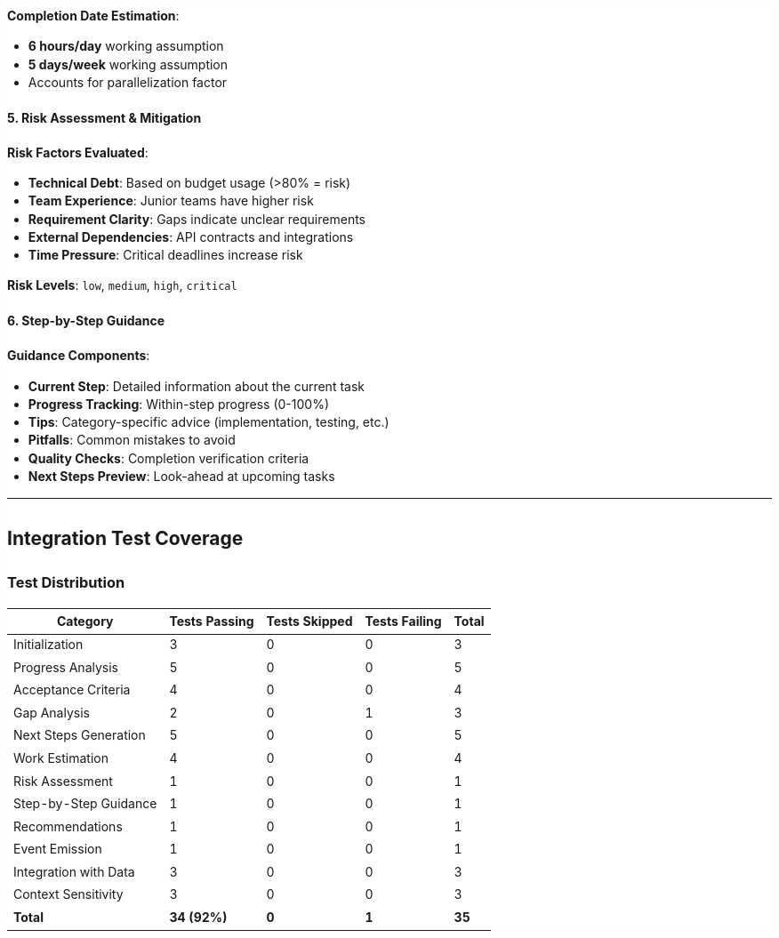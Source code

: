 **Completion Date Estimation**:

- **6 hours/day** working assumption
- **5 days/week** working assumption
- Accounts for parallelization factor

#### 5. Risk Assessment & Mitigation

**Risk Factors Evaluated**:

- **Technical Debt**: Based on budget usage (>80% = risk)
- **Team Experience**: Junior teams have higher risk
- **Requirement Clarity**: Gaps indicate unclear requirements
- **External Dependencies**: API contracts and integrations
- **Time Pressure**: Critical deadlines increase risk

**Risk Levels**: `low`, `medium`, `high`, `critical`

#### 6. Step-by-Step Guidance

**Guidance Components**:

- **Current Step**: Detailed information about the current task
- **Progress Tracking**: Within-step progress (0-100%)
- **Tips**: Category-specific advice (implementation, testing, etc.)
- **Pitfalls**: Common mistakes to avoid
- **Quality Checks**: Completion verification criteria
- **Next Steps Preview**: Look-ahead at upcoming tasks

---

## Integration Test Coverage

### Test Distribution

| Category              | Tests Passing | Tests Skipped | Tests Failing | Total  |
| --------------------- | ------------- | ------------- | ------------- | ------ |
| Initialization        | 3             | 0             | 0             | 3      |
| Progress Analysis     | 5             | 0             | 0             | 5      |
| Acceptance Criteria   | 4             | 0             | 0             | 4      |
| Gap Analysis          | 2             | 0             | 1             | 3      |
| Next Steps Generation | 5             | 0             | 0             | 5      |
| Work Estimation       | 4             | 0             | 0             | 4      |
| Risk Assessment       | 1             | 0             | 0             | 1      |
| Step-by-Step Guidance | 1             | 0             | 0             | 1      |
| Recommendations       | 1             | 0             | 0             | 1      |
| Event Emission        | 1             | 0             | 0             | 1      |
| Integration with Data | 3             | 0             | 0             | 3      |
| Context Sensitivity   | 3             | 0             | 0             | 3      |
| **Total**             | **34 (92%)**  | **0**         | **1**         | **35** |
